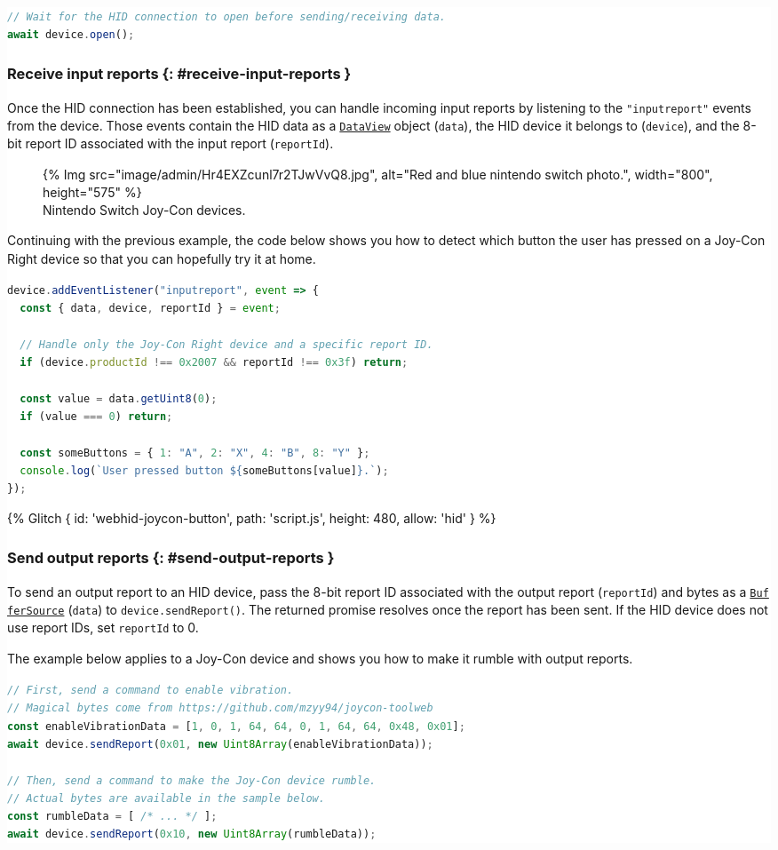```js
// Wait for the HID connection to open before sending/receiving data.
await device.open();
```

### Receive input reports {: #receive-input-reports }

Once the HID connection has been established, you can handle incoming input
reports by listening to the `"inputreport"` events from the device. Those events
contain the HID data as a [`DataView`] object (`data`), the HID device it belongs
to (`device`), and the 8-bit report ID associated with the input report
(`reportId`).

<figure>
  {% Img src="image/admin/Hr4EXZcunl7r2TJwVvQ8.jpg", alt="Red and blue nintendo switch photo.", width="800", height="575" %}
  <figcaption>Nintendo Switch Joy-Con devices.</figcaption>
</figure>

Continuing with the previous example, the code below shows you how to detect
which button the user has pressed on a Joy-Con Right device so that you can
hopefully try it at home.

```js
device.addEventListener("inputreport", event => {
  const { data, device, reportId } = event;

  // Handle only the Joy-Con Right device and a specific report ID.
  if (device.productId !== 0x2007 && reportId !== 0x3f) return;

  const value = data.getUint8(0);
  if (value === 0) return;

  const someButtons = { 1: "A", 2: "X", 4: "B", 8: "Y" };
  console.log(`User pressed button ${someButtons[value]}.`);
});
```

{% Glitch { id: 'webhid-joycon-button', path: 'script.js', height: 480, allow: 'hid' } %}

### Send output reports {: #send-output-reports }

To send an output report to an HID device, pass the 8-bit report ID associated
with the output report (`reportId`) and bytes as a [`BufferSource`] (`data`) to
`device.sendReport()`. The returned promise resolves once the report has been
sent. If the HID device does not use report IDs, set `reportId` to 0.

The example below applies to a Joy-Con device and shows you how to make it
rumble with output reports.

```js
// First, send a command to enable vibration.
// Magical bytes come from https://github.com/mzyy94/joycon-toolweb
const enableVibrationData = [1, 0, 1, 64, 64, 0, 1, 64, 64, 0x48, 0x01];
await device.sendReport(0x01, new Uint8Array(enableVibrationData));

// Then, send a command to make the Joy-Con device rumble.
// Actual bytes are available in the sample below.
const rumbleData = [ /* ... */ ];
await device.sendReport(0x10, new Uint8Array(rumbleData));
```


[Capabilities project]: /fugu-status/
[HID protocol]: https://www.usb.org/hid
[Elgato Stream Deck]: https://www.elgato.com/en/gaming/stream-deck
[Jabra headsets]: https://www.jabra.com/business/office-headsets
[X-keys]: https://xkeys.com/xkeys.html
[explainer]: https://github.com/WICG/webhid/blob/main/EXPLAINER.md
[spec]: https://wicg.github.io/webhid/
[format]: https://gist.github.com/beaufortfrancois/583424dfef66be1ade86231fd1a260c7
[the USB ID Repository]: http://www.linux-usb.org/usb-ids.html
[HID usage tables document]: https://usb.org/document-library/hid-usage-tables-12
[`DataView`]: https://developer.mozilla.org/docs/Web/JavaScript/Reference/Global_Objects/DataView
[`BufferSource`]: https://developer.mozilla.org/docs/Web/API/BufferSource
[hid-explorer]: https://nondebug.github.io/webhid-explorer/
[web.dev/hid-examples]: /hid-examples/
[udev rule]: https://www.freedesktop.org/software/systemd/man/udev.html
[member]: https://wiki.debian.org/SystemGroups
[Controlling Access to Powerful Web Platform Features]: https://chromium.googlesource.com/chromium/src/+/lkgr/docs/security/permissions-for-powerful-web-platform-features.md
[Security and Privacy Considerations]: https://wicg.github.io/webhid/#security-and-privacy
[publicly available]: https://source.chromium.org/chromium/chromium/src/+/main:services/device/public/cpp/hid/hid_usage_and_page.cc
[USB blocklist]: https://source.chromium.org/chromium/chromium/src/+/main:chrome/browser/usb/usb_blocklist.cc
[HID blocklist]: https://source.chromium.org/chromium/chromium/src/+/main:services/device/public/cpp/hid/hid_blocklist.cc
[issues]: https://github.com/wicg/webhid/issues
[new-bug]: https://bugs.chromium.org/p/chromium/issues/entry?components=Blink%3EHID
[cr-dev-twitter]: https://twitter.com/chromiumdev
[ot]: https://developers.chrome.com/origintrials/#/register_trial/1074108511127863297
[cr-bug]: https://crbug.com/890096
[cr-status]: https://chromestatus.com/feature/5172464636133376
[Matt Reynolds]: https://github.com/nondebug
[Joe Medley]: https://github.com/jpmedley
[Sara Kurfeß]: https://unsplash.com/photos/jqpRECmiNEU
[Athul Cyriac Ajay]: https://unsplash.com/photos/ndokCrfQWrI